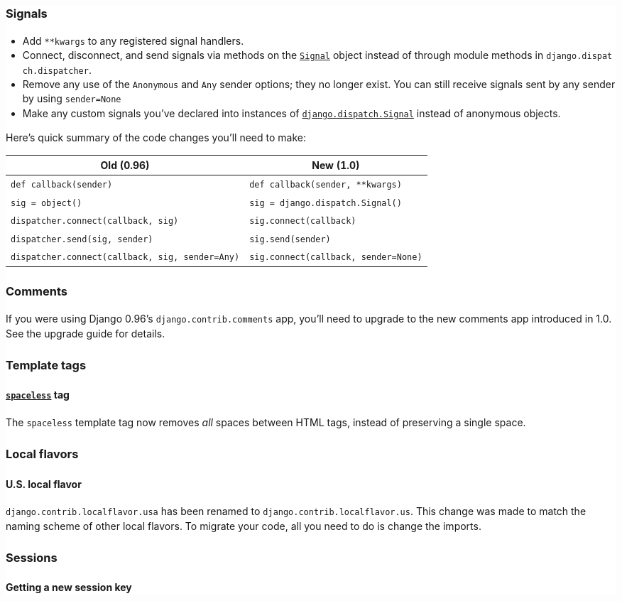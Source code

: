 ### Signals

* Add `**kwargs` to any registered signal handlers.
* Connect, disconnect, and send signals via methods on the
  [`Signal`](../topics/signals.md#django.dispatch.Signal) object instead of through module methods in
  `django.dispatch.dispatcher`.
* Remove any use of the `Anonymous` and `Any` sender options; they no longer
  exist. You can still receive signals sent by any sender by using
  `sender=None`
* Make any custom signals you’ve declared into instances of
  [`django.dispatch.Signal`](../topics/signals.md#django.dispatch.Signal) instead of anonymous objects.

Here’s quick summary of the code changes you’ll need to make:

| Old (0.96)                                      | New (1.0)                            |
|-------------------------------------------------|--------------------------------------|
| `def callback(sender)`                          | `def callback(sender, **kwargs)`     |
| `sig = object()`                                | `sig = django.dispatch.Signal()`     |
| `dispatcher.connect(callback, sig)`             | `sig.connect(callback)`              |
| `dispatcher.send(sig, sender)`                  | `sig.send(sender)`                   |
| `dispatcher.connect(callback, sig, sender=Any)` | `sig.connect(callback, sender=None)` |

### Comments

If you were using Django 0.96’s `django.contrib.comments` app, you’ll need to
upgrade to the new comments app introduced in 1.0. See the upgrade guide
for details.

### Template tags

#### [`spaceless`](../ref/templates/builtins.md#std-templatetag-spaceless) tag

The `spaceless` template tag now removes *all* spaces between HTML tags,
instead of preserving a single space.

### Local flavors

#### U.S. local flavor

`django.contrib.localflavor.usa` has been renamed to
`django.contrib.localflavor.us`. This change was made to match the naming
scheme of other local flavors. To migrate your code, all you need to do is
change the imports.

### Sessions

#### Getting a new session key
